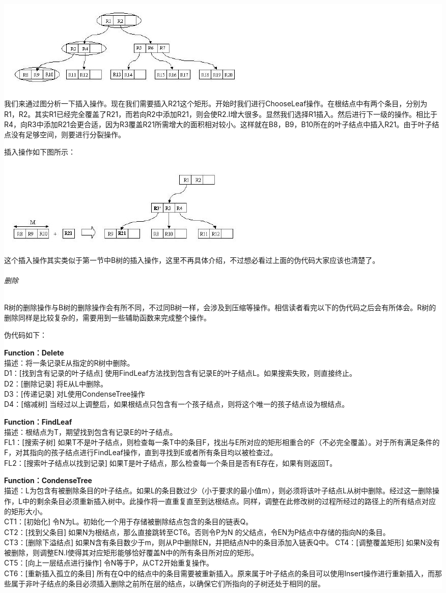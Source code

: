 ![](../images/7/42.jpg)

我们来通过图分析一下插入操作。现在我们需要插入R21这个矩形。开始时我们进行ChooseLeaf操作。在根结点中有两个条目，分别为R1，R2。其实R1已经完全覆盖了R21，而若向R2中添加R21，则会使R2.I增大很多。显然我们选择R1插入。然后进行下一级的操作。相比于R4，向R3中添加R21会更合适，因为R3覆盖R21所需增大的面积相对较小。这样就在B8，B9，B10所在的叶子结点中插入R21。由于叶子结点没有足够空间，则要进行分裂操作。

插入操作如下图所示：

![](../images/7/43.jpg)

这个插入操作其实类似于第一节中B树的插入操作，这里不再具体介绍，不过想必看过上面的伪代码大家应该也清楚了。

###### 删除

R树的删除操作与B树的删除操作会有所不同，不过同B树一样，会涉及到压缩等操作。相信读者看完以下的伪代码之后会有所体会。R树的删除同样是比较复杂的，需要用到一些辅助函数来完成整个操作。

伪代码如下：

**Function：Delete**  
描述：将一条记录E从指定的R树中删除。  
D1：[找到含有记录的叶子结点] 使用FindLeaf方法找到包含有记录E的叶子结点L。如果搜索失败，则直接终止。  
D2：[删除记录] 将E从L中删除。  
D3：[传递记录] 对L使用CondenseTree操作  
D4：[缩减树] 当经过以上调整后，如果根结点只包含有一个孩子结点，则将这个唯一的孩子结点设为根结点。

**Function：FindLeaf**  
描述：根结点为T，期望找到包含有记录E的叶子结点。  
FL1：[搜索子树] 如果T不是叶子结点，则检查每一条T中的条目F，找出与E所对应的矩形相重合的F（不必完全覆盖）。对于所有满足条件的F，对其指向的孩子结点进行FindLeaf操作，直到寻找到E或者所有条目均以被检查过。  
FL2：[搜索叶子结点以找到记录] 如果T是叶子结点，那么检查每一个条目是否有E存在，如果有则返回T。

**Function：CondenseTree**  
描述：L为包含有被删除条目的叶子结点。如果L的条目数过少（小于要求的最小值m），则必须将该叶子结点L从树中删除。经过这一删除操作，L中的剩余条目必须重新插入树中。此操作将一直重复直至到达根结点。同样，调整在此修改树的过程所经过的路径上的所有结点对应的矩形大小。  
CT1：[初始化] 令N为L。初始化一个用于存储被删除结点包含的条目的链表Q。  
CT2：[找到父条目] 如果N为根结点，那么直接跳转至CT6。否则令P为N 的父结点，令EN为P结点中存储的指向N的条目。  
CT3：[删除下溢结点] 如果N含有条目数少于m，则从P中删除EN，并把结点N中的条目添加入链表Q中。
CT4：[调整覆盖矩形] 如果N没有被删除，则调整EN.I使得其对应矩形能够恰好覆盖N中的所有条目所对应的矩形。  
CT5：[向上一层结点进行操作] 令N等于P，从CT2开始重复操作。  
CT6：[重新插入孤立的条目] 所有在Q中的结点中的条目需要被重新插入。原来属于叶子结点的条目可以使用Insert操作进行重新插入，而那些属于非叶子结点的条目必须插入删除之前所在层的结点，以确保它们所指向的子树还处于相同的层。
